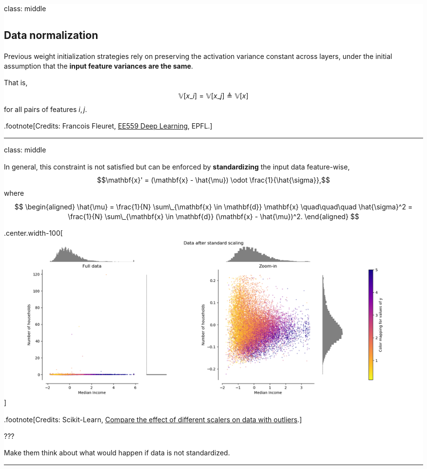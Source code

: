 class: middle

## Data normalization

Previous weight initialization strategies rely on preserving the activation variance constant across layers, under the initial assumption that the **input feature variances are the same**.

That is,
$$\mathbb{V}\left[x\_i\right] = \mathbb{V}\left[x\_j\right] \triangleq \mathbb{V}\left[x\right]$$
for all pairs of features $i,j$.

.footnote[Credits: Francois Fleuret, [EE559 Deep Learning](https://fleuret.org/ee559/), EPFL.]

---

class: middle

In general, this constraint is not satisfied but can be enforced by **standardizing** the input data feature-wise,
$$\mathbf{x}' = (\mathbf{x} - \hat{\mu}) \odot \frac{1}{\hat{\sigma}},$$
where
$$
\begin{aligned}
\hat{\mu} = \frac{1}{N} \sum\_{\mathbf{x} \in \mathbf{d}} \mathbf{x} \quad\quad\quad \hat{\sigma}^2 = \frac{1}{N} \sum\_{\mathbf{x} \in \mathbf{d}} (\mathbf{x} - \hat{\mu})^2.
\end{aligned}
$$

.center.width-100[![](figures/lec4/scaling.png)]

.footnote[Credits: Scikit-Learn, [Compare the effect of different scalers on data with outliers](https://scikit-learn.org/stable/auto_examples/preprocessing/plot_all_scaling.html#standardscaler).]

???

Make them think about what would happen if data is not standardized.

---
